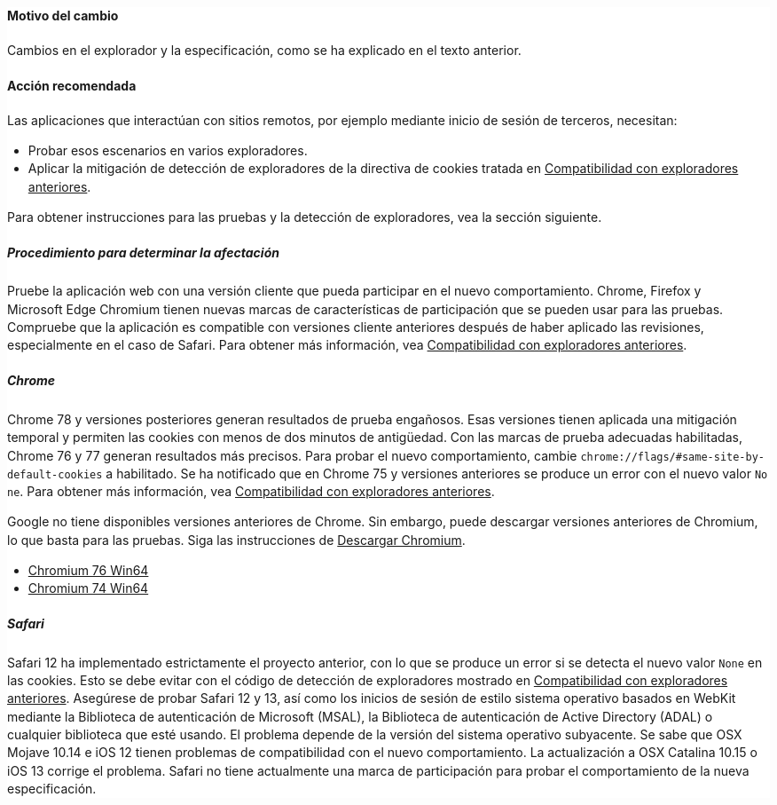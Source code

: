 #### <a name="reason-for-change"></a>Motivo del cambio

Cambios en el explorador y la especificación, como se ha explicado en el texto anterior.

#### <a name="recommended-action"></a>Acción recomendada

Las aplicaciones que interactúan con sitios remotos, por ejemplo mediante inicio de sesión de terceros, necesitan:

* Probar esos escenarios en varios exploradores.
* Aplicar la mitigación de detección de exploradores de la directiva de cookies tratada en [Compatibilidad con exploradores anteriores](#support-older-browsers).

Para obtener instrucciones para las pruebas y la detección de exploradores, vea la sección siguiente.

##### <a name="determine-if-youre-affected"></a>Procedimiento para determinar la afectación

Pruebe la aplicación web con una versión cliente que pueda participar en el nuevo comportamiento. Chrome, Firefox y Microsoft Edge Chromium tienen nuevas marcas de características de participación que se pueden usar para las pruebas. Compruebe que la aplicación es compatible con versiones cliente anteriores después de haber aplicado las revisiones, especialmente en el caso de Safari. Para obtener más información, vea [Compatibilidad con exploradores anteriores](#support-older-browsers).

##### <a name="chrome"></a>Chrome

Chrome 78 y versiones posteriores generan resultados de prueba engañosos. Esas versiones tienen aplicada una mitigación temporal y permiten las cookies con menos de dos minutos de antigüedad. Con las marcas de prueba adecuadas habilitadas, Chrome 76 y 77 generan resultados más precisos. Para probar el nuevo comportamiento, cambie `chrome://flags/#same-site-by-default-cookies` a habilitado. Se ha notificado que en Chrome 75 y versiones anteriores se produce un error con el nuevo valor `None`. Para obtener más información, vea [Compatibilidad con exploradores anteriores](#support-older-browsers).

Google no tiene disponibles versiones anteriores de Chrome. Sin embargo, puede descargar versiones anteriores de Chromium, lo que basta para las pruebas. Siga las instrucciones de [Descargar Chromium](https://www.chromium.org/getting-involved/download-chromium).

* [Chromium 76 Win64](https://commondatastorage.googleapis.com/chromium-browser-snapshots/index.html?prefix=Win_x64/664998/)
* [Chromium 74 Win64](https://commondatastorage.googleapis.com/chromium-browser-snapshots/index.html?prefix=Win_x64/638880/)

##### <a name="safari"></a>Safari

Safari 12 ha implementado estrictamente el proyecto anterior, con lo que se produce un error si se detecta el nuevo valor `None` en las cookies. Esto se debe evitar con el código de detección de exploradores mostrado en [Compatibilidad con exploradores anteriores](#support-older-browsers). Asegúrese de probar Safari 12 y 13, así como los inicios de sesión de estilo sistema operativo basados en WebKit mediante la Biblioteca de autenticación de Microsoft (MSAL), la Biblioteca de autenticación de Active Directory (ADAL) o cualquier biblioteca que esté usando. El problema depende de la versión del sistema operativo subyacente. Se sabe que OSX Mojave 10.14 e iOS 12 tienen problemas de compatibilidad con el nuevo comportamiento. La actualización a OSX Catalina 10.15 o iOS 13 corrige el problema. Safari no tiene actualmente una marca de participación para probar el comportamiento de la nueva especificación.

